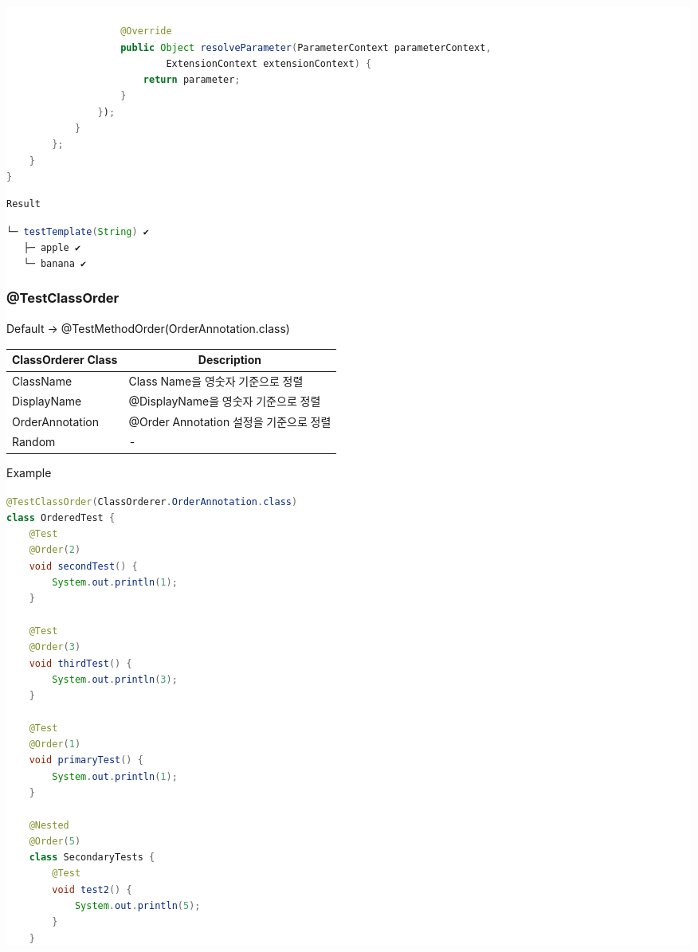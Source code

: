 ```java

                    @Override
                    public Object resolveParameter(ParameterContext parameterContext,
                            ExtensionContext extensionContext) {
                        return parameter;
                    }
                });
            }
        };
    }
}
```

`Result`

```java
└─ testTemplate(String) ✔
   ├─ apple ✔
   └─ banana ✔
```

### @TestClassOrder

Default → @TestMethodOrder(OrderAnnotation.class)

| ClassOrderer Class | Description                            |
| ------------------ | -------------------------------------- |
| ClassName          | Class Name을 영숫자 기준으로 정렬      |
| DisplayName        | @DisplayName을 영숫자 기준으로 정렬    |
| OrderAnnotation    | @Order Annotation 설정을 기준으로 정렬 |
| Random             | -                                      |

Example

```java
@TestClassOrder(ClassOrderer.OrderAnnotation.class)
class OrderedTest {
    @Test
    @Order(2)
    void secondTest() {
        System.out.println(1);
    }

    @Test
    @Order(3)
    void thirdTest() {
        System.out.println(3);
    }

    @Test
    @Order(1)
    void primaryTest() {
        System.out.println(1);
    }

    @Nested
    @Order(5)
    class SecondaryTests {
        @Test
        void test2() {
            System.out.println(5);
        }
    }
```